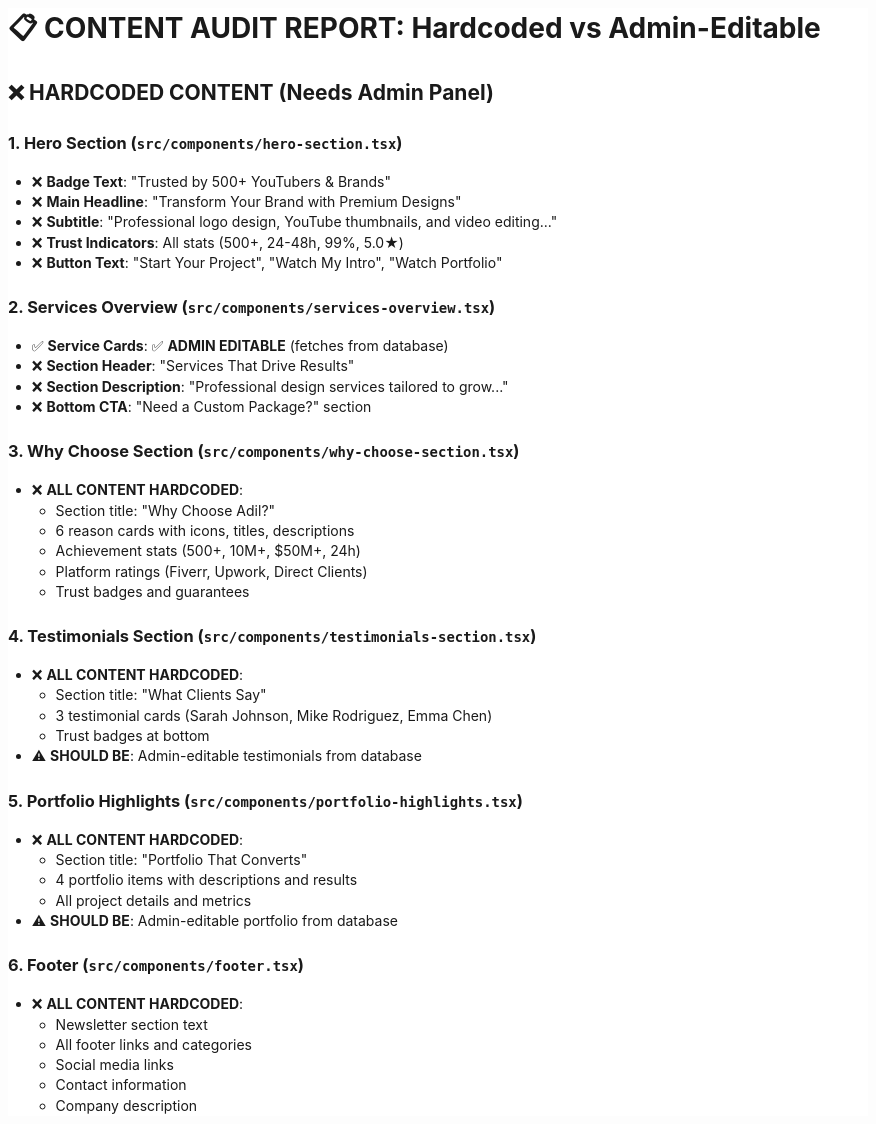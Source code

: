 # 📋 **CONTENT AUDIT REPORT: Hardcoded vs Admin-Editable**

## ❌ **HARDCODED CONTENT (Needs Admin Panel)**

### **1. Hero Section (`src/components/hero-section.tsx`)**
- ❌ **Badge Text**: "Trusted by 500+ YouTubers & Brands"
- ❌ **Main Headline**: "Transform Your Brand with Premium Designs"
- ❌ **Subtitle**: "Professional logo design, YouTube thumbnails, and video editing..."
- ❌ **Trust Indicators**: All stats (500+, 24-48h, 99%, 5.0★)
- ❌ **Button Text**: "Start Your Project", "Watch My Intro", "Watch Portfolio"

### **2. Services Overview (`src/components/services-overview.tsx`)**
- ✅ **Service Cards**: ✅ **ADMIN EDITABLE** (fetches from database)
- ❌ **Section Header**: "Services That Drive Results"
- ❌ **Section Description**: "Professional design services tailored to grow..."
- ❌ **Bottom CTA**: "Need a Custom Package?" section

### **3. Why Choose Section (`src/components/why-choose-section.tsx`)**
- ❌ **ALL CONTENT HARDCODED**:
  - Section title: "Why Choose Adil?"
  - 6 reason cards with icons, titles, descriptions
  - Achievement stats (500+, 10M+, $50M+, 24h)
  - Platform ratings (Fiverr, Upwork, Direct Clients)
  - Trust badges and guarantees

### **4. Testimonials Section (`src/components/testimonials-section.tsx`)**
- ❌ **ALL CONTENT HARDCODED**:
  - Section title: "What Clients Say"
  - 3 testimonial cards (Sarah Johnson, Mike Rodriguez, Emma Chen)
  - Trust badges at bottom
- ⚠️ **SHOULD BE**: Admin-editable testimonials from database

### **5. Portfolio Highlights (`src/components/portfolio-highlights.tsx`)**
- ❌ **ALL CONTENT HARDCODED**:
  - Section title: "Portfolio That Converts"
  - 4 portfolio items with descriptions and results
  - All project details and metrics
- ⚠️ **SHOULD BE**: Admin-editable portfolio from database

### **6. Footer (`src/components/footer.tsx`)**
- ❌ **ALL CONTENT HARDCODED**:
  - Newsletter section text
  - All footer links and categories
  - Social media links
  - Contact information
  - Company description
